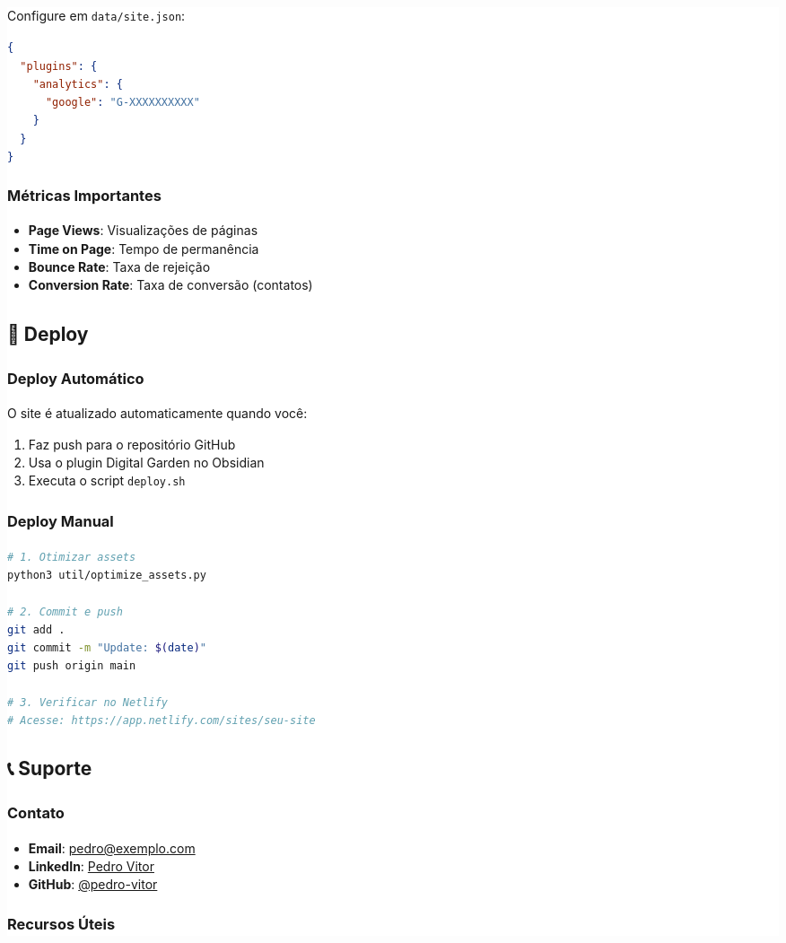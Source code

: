 Configure em `data/site.json`:

```json
{
  "plugins": {
    "analytics": {
      "google": "G-XXXXXXXXXX"
    }
  }
}
```

### Métricas Importantes

- **Page Views**: Visualizações de páginas
- **Time on Page**: Tempo de permanência
- **Bounce Rate**: Taxa de rejeição
- **Conversion Rate**: Taxa de conversão (contatos)

## 🚀 Deploy

### Deploy Automático

O site é atualizado automaticamente quando você:

1. Faz push para o repositório GitHub
2. Usa o plugin Digital Garden no Obsidian
3. Executa o script `deploy.sh`

### Deploy Manual

```bash
# 1. Otimizar assets
python3 util/optimize_assets.py

# 2. Commit e push
git add .
git commit -m "Update: $(date)"
git push origin main

# 3. Verificar no Netlify
# Acesse: https://app.netlify.com/sites/seu-site
```

## 📞 Suporte

### Contato

- **Email**: pedro@exemplo.com
- **LinkedIn**: [Pedro Vitor](https://linkedin.com/in/pedro-vitor)
- **GitHub**: [@pedro-vitor](https://github.com/pedro-vitor)

### Recursos Úteis
